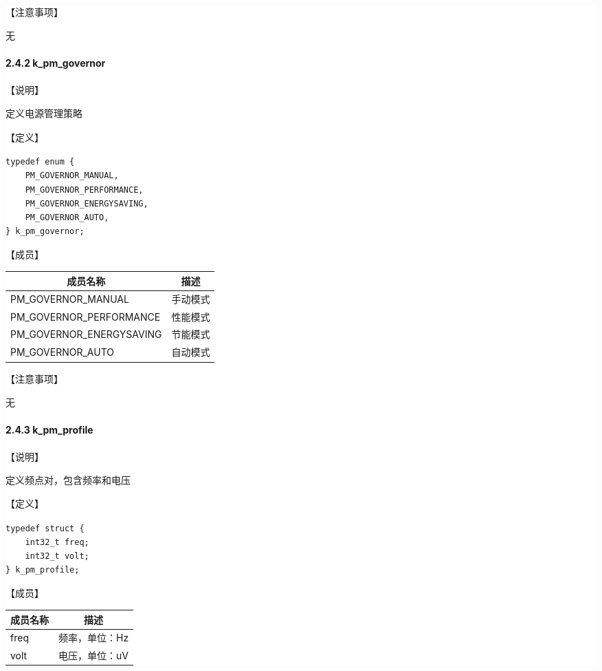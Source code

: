 【注意事项】

无

#### 2.4.2 k_pm_governor

【说明】

定义电源管理策略

【定义】

```
typedef enum {
    PM_GOVERNOR_MANUAL,
    PM_GOVERNOR_PERFORMANCE,
    PM_GOVERNOR_ENERGYSAVING,
    PM_GOVERNOR_AUTO,
} k_pm_governor;
```

【成员】

| **成员名称**             | **描述** |
| ------------------------ | -------- |
| PM_GOVERNOR_MANUAL       | 手动模式 |
| PM_GOVERNOR_PERFORMANCE  | 性能模式 |
| PM_GOVERNOR_ENERGYSAVING | 节能模式 |
| PM_GOVERNOR_AUTO         | 自动模式 |

【注意事项】

无

#### 2.4.3 k_pm_profile

【说明】

定义频点对，包含频率和电压

【定义】

```
typedef struct {
    int32_t freq;
    int32_t volt;
} k_pm_profile;
```

【成员】

| **成员名称** | **描述**       |
| ------------ | -------------- |
| freq         | 频率，单位：Hz |
| volt         | 电压，单位：uV |
